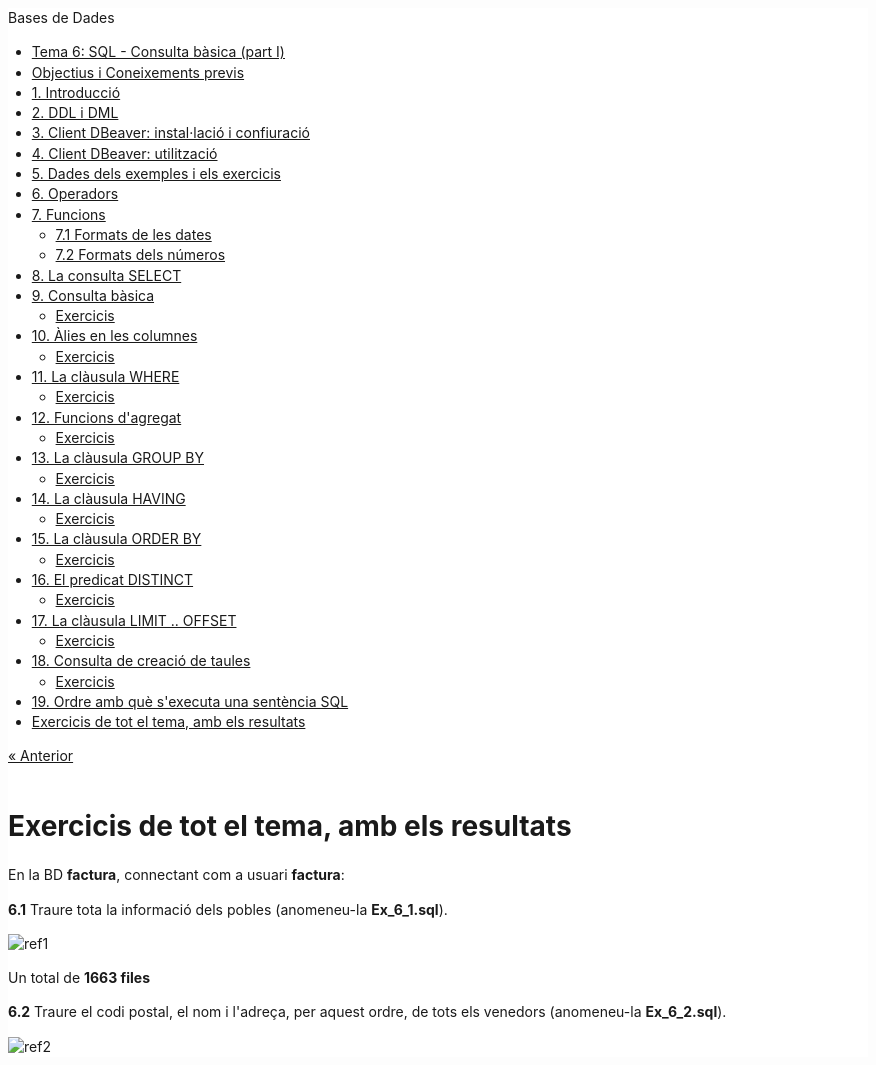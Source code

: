 Bases de Dades

- [Tema 6: SQL - Consulta bàsica (part I)](index.md)
- [Objectius i Coneixements previs](objectius_i_coneixements_previs.md)
- [1. Introducció](1_introducci.md)
- [2. DDL i DML](2_ddl_i_dml.md)
- [3. Client DBeaver: instal·lació i confiuració](3_client_dbeaver_installaci_i_confiuraci.md)
- [4. Client DBeaver: utilització](4_client_dbeaver_utilitzaci.md)
- [5. Dades dels exemples i els exercicis](5_dades_dels_exemples_i_els_exercicis.md)
- [6. Operadors](6_operadors.md)
- [7. Funcions](7_funcions.md) 
  - [7.1 Formats de les dates](71_formats_de_les_dates.md)
  - [7.2 Formats dels números](72_formats_dels_nmeros.md)
- [8. La consulta SELECT](8_la_consulta_select.md)
- [9. Consulta bàsica](9_consulta_bsica.md) 
  - [Exercicis](exercicis.md)
- [10. Àlies en les columnes](10_lies_en_les_columnes.md) 
  - [Exercicis](exercicis0.md)
- [11. La clàusula WHERE](11_la_clusula_where.md) 
  - [Exercicis](exercicis1.md)
- [12. Funcions d'agregat](12_funcions_dagregat.md) 
  - [Exercicis](exercicis2.md)
- [13. La clàusula GROUP BY](13_la_clusula_group_by.md) 
  - [Exercicis](exercicis3.md)
- [14. La clàusula HAVING](14_la_clusula_having.md) 
  - [Exercicis](exercicis4.md)
- [15. La clàusula ORDER BY](15_la_clusula_order_by.md) 
  - [Exercicis](exercicis5.md)
- [16. El predicat DISTINCT](16_el_predicat_distinct.md) 
  - [Exercicis](exercicis6.md)
- [17. La clàusula LIMIT .. OFFSET](17_la_clusula_limit__offset.md) 
  - [Exercicis](exercicis7.md)
- [18. Consulta de creació de taules](18_consulta_de_creaci_de_taules.md) 
  - [Exercicis](exercicis8.md)
- [19. Ordre amb què s'executa una sentència SQL](19_ordre_amb_qu_sexecuta_una_sentncia_sql.md)
- [Exercicis de tot el tema, amb els resultats](exercicis_de_tot_el_tema_amb_els_resultats.md)

[« Anterior](19_ordre_amb_qu_sexecuta_una_sentncia_sql.md)
# <a name="main"></a>**Exercicis de tot el tema, amb els resultats**
En la BD **factura**, connectant com a usuari **factura**:

**6.1** Traure tota la informació dels pobles (anomeneu-la **Ex\_6\_1.sql**).

![ref1]

Un total de **1663 files**

**6.2** Traure el codi postal, el nom i l'adreça, per aquest ordre, de tots els venedors (anomeneu-la **Ex\_6\_2.sql**).

![ref2]


[ref1]: exercicis_de_tot_el_tema_amb_els_resultats.002.png
[ref2]: exercicis_de_tot_el_tema_amb_els_resultats.003.png
[ref3]: exercicis_de_tot_el_tema_amb_els_resultats.004.png
[ref4]: exercicis_de_tot_el_tema_amb_els_resultats.005.png
[ref5]: exercicis_de_tot_el_tema_amb_els_resultats.006.png
[ref6]: exercicis_de_tot_el_tema_amb_els_resultats.007.png
[ref7]: exercicis_de_tot_el_tema_amb_els_resultats.008.png
[ref8]: exercicis_de_tot_el_tema_amb_els_resultats.009.png
[ref9]: exercicis_de_tot_el_tema_amb_els_resultats.010.png
[ref10]: exercicis_de_tot_el_tema_amb_els_resultats.011.png
[ref11]: exercicis_de_tot_el_tema_amb_els_resultats.012.png
[ref12]: exercicis_de_tot_el_tema_amb_els_resultats.013.png
[ref13]: exercicis_de_tot_el_tema_amb_els_resultats.014.png
[ref14]: exercicis_de_tot_el_tema_amb_els_resultats.015.png
[ref15]: exercicis_de_tot_el_tema_amb_els_resultats.016.png
[ref16]: exercicis_de_tot_el_tema_amb_els_resultats.017.png
[ref17]: exercicis_de_tot_el_tema_amb_els_resultats.018.png
[ref18]: exercicis_de_tot_el_tema_amb_els_resultats.019.png
[ref19]: exercicis_de_tot_el_tema_amb_els_resultats.020.png
[ref20]: exercicis_de_tot_el_tema_amb_els_resultats.021.png
[ref21]: exercicis_de_tot_el_tema_amb_els_resultats.022.png
[ref22]: exercicis_de_tot_el_tema_amb_els_resultats.023.png
[ref23]: exercicis_de_tot_el_tema_amb_els_resultats.024.png
[ref24]: exercicis_de_tot_el_tema_amb_els_resultats.025.png
[ref25]: exercicis_de_tot_el_tema_amb_els_resultats.026.png
[ref26]: exercicis_de_tot_el_tema_amb_els_resultats.027.png